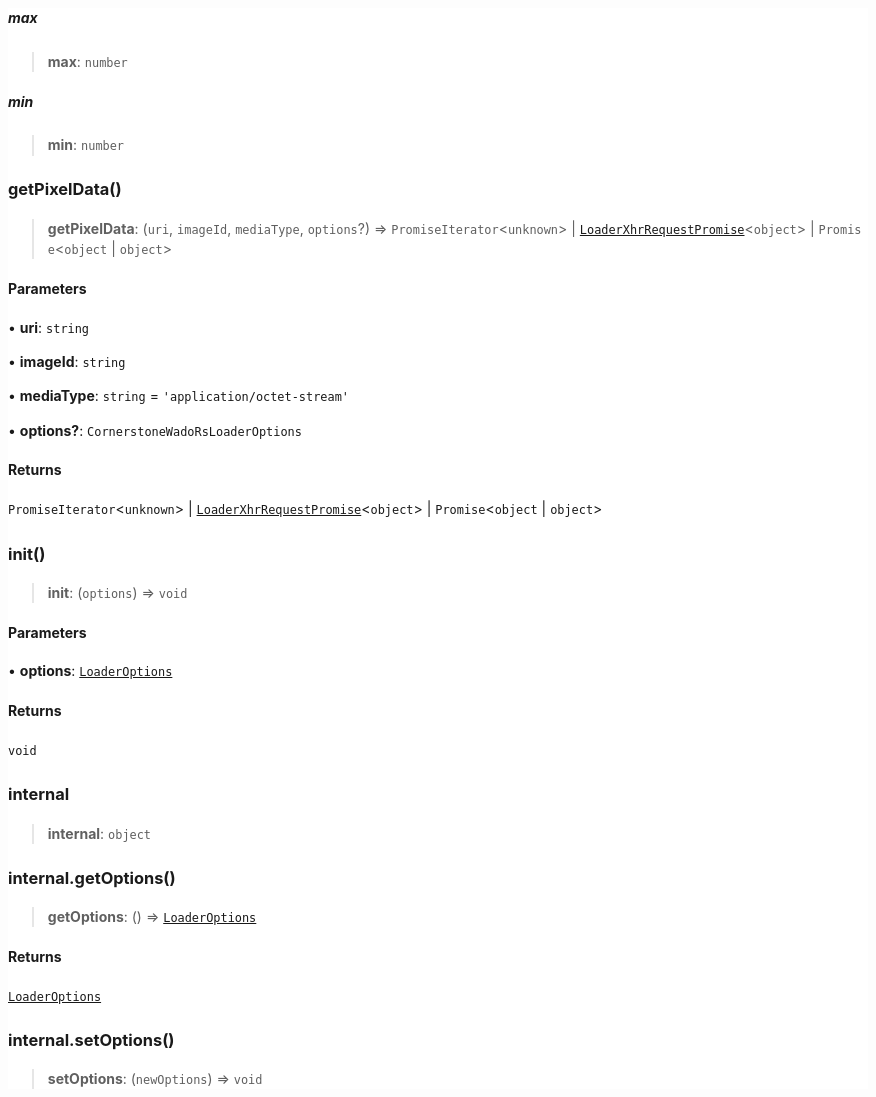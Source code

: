 ##### max

> **max**: `number`

##### min

> **min**: `number`

### getPixelData()

> **getPixelData**: (`uri`, `imageId`, `mediaType`, `options`?) => `PromiseIterator`\<`unknown`\> \| [`LoaderXhrRequestPromise`](../namespaces/Types/interfaces/LoaderXhrRequestPromise.md)\<`object`\> \| `Promise`\<`object` \| `object`\>

#### Parameters

• **uri**: `string`

• **imageId**: `string`

• **mediaType**: `string` = `'application/octet-stream'`

• **options?**: `CornerstoneWadoRsLoaderOptions`

#### Returns

`PromiseIterator`\<`unknown`\> \| [`LoaderXhrRequestPromise`](../namespaces/Types/interfaces/LoaderXhrRequestPromise.md)\<`object`\> \| `Promise`\<`object` \| `object`\>

### init()

> **init**: (`options`) => `void`

#### Parameters

• **options**: [`LoaderOptions`](../namespaces/Types/interfaces/LoaderOptions.md)

#### Returns

`void`

### internal

> **internal**: `object`

### internal.getOptions()

> **getOptions**: () => [`LoaderOptions`](../namespaces/Types/interfaces/LoaderOptions.md)

#### Returns

[`LoaderOptions`](../namespaces/Types/interfaces/LoaderOptions.md)

### internal.setOptions()

> **setOptions**: (`newOptions`) => `void`
